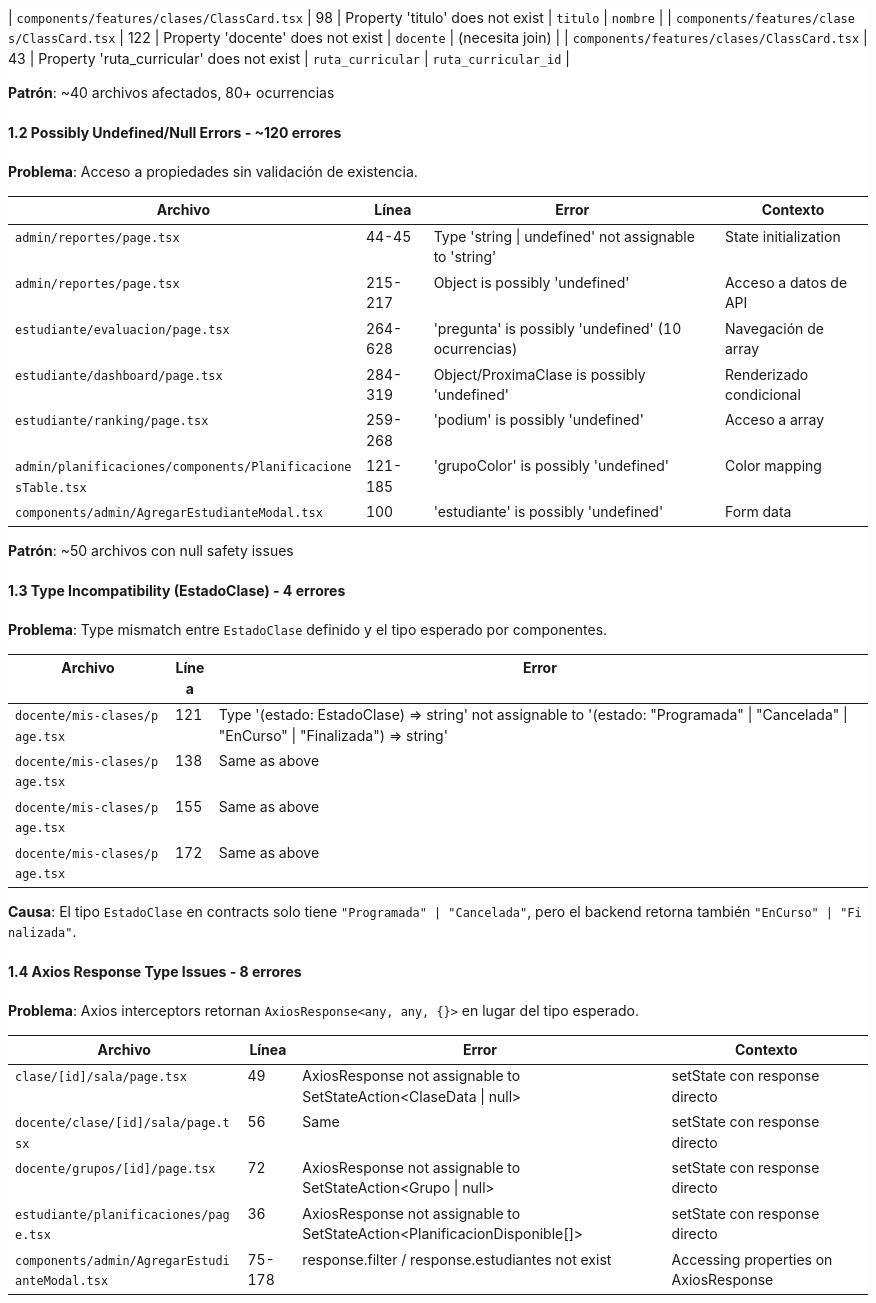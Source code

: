 | `components/features/clases/ClassCard.tsx` | 98 | Property 'titulo' does not exist | `titulo` | `nombre` |
| `components/features/clases/ClassCard.tsx` | 122 | Property 'docente' does not exist | `docente` | (necesita join) |
| `components/features/clases/ClassCard.tsx` | 43 | Property 'ruta_curricular' does not exist | `ruta_curricular` | `ruta_curricular_id` |

**Patrón**: ~40 archivos afectados, 80+ ocurrencias

#### 1.2 Possibly Undefined/Null Errors - **~120 errores**

**Problema**: Acceso a propiedades sin validación de existencia.

| Archivo | Línea | Error | Contexto |
|---------|-------|-------|----------|
| `admin/reportes/page.tsx` | 44-45 | Type 'string \| undefined' not assignable to 'string' | State initialization |
| `admin/reportes/page.tsx` | 215-217 | Object is possibly 'undefined' | Acceso a datos de API |
| `estudiante/evaluacion/page.tsx` | 264-628 | 'pregunta' is possibly 'undefined' (10 ocurrencias) | Navegación de array |
| `estudiante/dashboard/page.tsx` | 284-319 | Object/ProximaClase is possibly 'undefined' | Renderizado condicional |
| `estudiante/ranking/page.tsx` | 259-268 | 'podium' is possibly 'undefined' | Acceso a array |
| `admin/planificaciones/components/PlanificacionesTable.tsx` | 121-185 | 'grupoColor' is possibly 'undefined' | Color mapping |
| `components/admin/AgregarEstudianteModal.tsx` | 100 | 'estudiante' is possibly 'undefined' | Form data |

**Patrón**: ~50 archivos con null safety issues

#### 1.3 Type Incompatibility (EstadoClase) - **4 errores**

**Problema**: Type mismatch entre `EstadoClase` definido y el tipo esperado por componentes.

| Archivo | Línea | Error |
|---------|-------|-------|
| `docente/mis-clases/page.tsx` | 121 | Type '(estado: EstadoClase) => string' not assignable to '(estado: "Programada" \| "Cancelada" \| "EnCurso" \| "Finalizada") => string' |
| `docente/mis-clases/page.tsx` | 138 | Same as above |
| `docente/mis-clases/page.tsx` | 155 | Same as above |
| `docente/mis-clases/page.tsx` | 172 | Same as above |

**Causa**: El tipo `EstadoClase` en contracts solo tiene `"Programada" | "Cancelada"`, pero el backend retorna también `"EnCurso" | "Finalizada"`.

#### 1.4 Axios Response Type Issues - **8 errores**

**Problema**: Axios interceptors retornan `AxiosResponse<any, any, {}>` en lugar del tipo esperado.

| Archivo | Línea | Error | Contexto |
|---------|-------|-------|----------|
| `clase/[id]/sala/page.tsx` | 49 | AxiosResponse not assignable to SetStateAction<ClaseData \| null> | setState con response directo |
| `docente/clase/[id]/sala/page.tsx` | 56 | Same | setState con response directo |
| `docente/grupos/[id]/page.tsx` | 72 | AxiosResponse not assignable to SetStateAction<Grupo \| null> | setState con response directo |
| `estudiante/planificaciones/page.tsx` | 36 | AxiosResponse not assignable to SetStateAction<PlanificacionDisponible[]> | setState con response directo |
| `components/admin/AgregarEstudianteModal.tsx` | 75-178 | response.filter / response.estudiantes not exist | Accessing properties on AxiosResponse |
